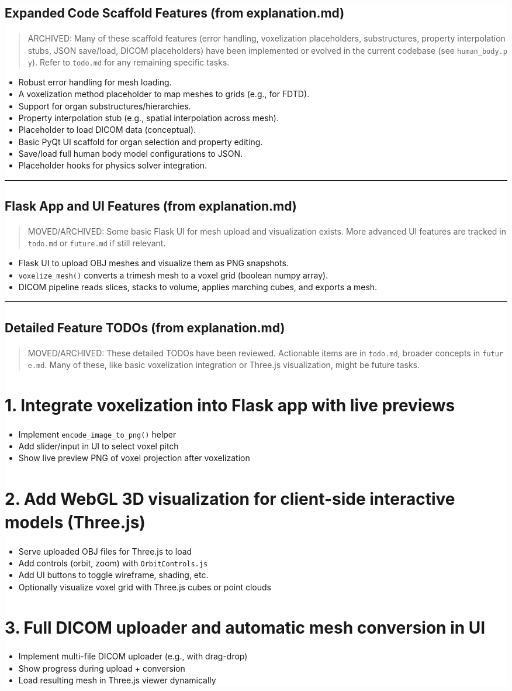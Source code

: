 
## Expanded Code Scaffold Features (from explanation.md)
> ARCHIVED: Many of these scaffold features (error handling, voxelization placeholders, substructures, property interpolation stubs, JSON save/load, DICOM placeholders) have been implemented or evolved in the current codebase (see `human_body.py`). Refer to `todo.md` for any remaining specific tasks.

* Robust error handling for mesh loading.
* A voxelization method placeholder to map meshes to grids (e.g., for FDTD).
* Support for organ substructures/hierarchies.
* Property interpolation stub (e.g., spatial interpolation across mesh).
* Placeholder to load DICOM data (conceptual).
* Basic PyQt UI scaffold for organ selection and property editing.
* Save/load full human body model configurations to JSON.
* Placeholder hooks for physics solver integration.

---

## Flask App and UI Features (from explanation.md)
> MOVED/ARCHIVED: Some basic Flask UI for mesh upload and visualization exists. More advanced UI features are tracked in `todo.md` or `future.md` if still relevant.

* Flask UI to upload OBJ meshes and visualize them as PNG snapshots.
* `voxelize_mesh()` converts a trimesh mesh to a voxel grid (boolean numpy array).
* DICOM pipeline reads slices, stacks to volume, applies marching cubes, and exports a mesh.

---

## Detailed Feature TODOs (from explanation.md)
> MOVED/ARCHIVED: These detailed TODOs have been reviewed. Actionable items are in `todo.md`, broader concepts in `future.md`. Many of these, like basic voxelization integration or Three.js visualization, might be future tasks.

# 1. Integrate voxelization into Flask app with live previews
* Implement `encode_image_to_png()` helper
* Add slider/input in UI to select voxel pitch
* Show live preview PNG of voxel projection after voxelization

# 2. Add WebGL 3D visualization for client-side interactive models (Three.js)
* Serve uploaded OBJ files for Three.js to load
* Add controls (orbit, zoom) with `OrbitControls.js`
* Add UI buttons to toggle wireframe, shading, etc.
* Optionally visualize voxel grid with Three.js cubes or point clouds

# 3. Full DICOM uploader and automatic mesh conversion in UI
* Implement multi-file DICOM uploader (e.g., with drag-drop)
* Show progress during upload + conversion
* Load resulting mesh in Three.js viewer dynamically
